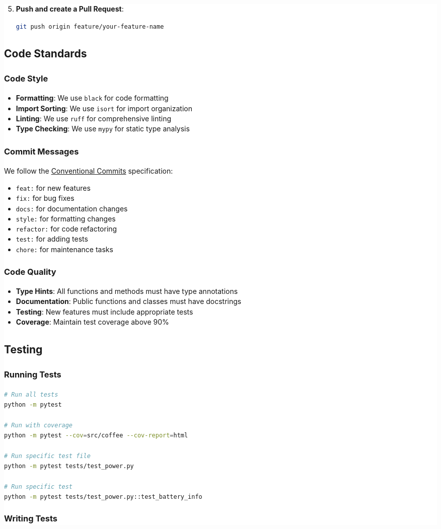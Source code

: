 5. **Push and create a Pull Request**:
   ```bash
   git push origin feature/your-feature-name
   ```

## Code Standards

### Code Style

- **Formatting**: We use `black` for code formatting
- **Import Sorting**: We use `isort` for import organization
- **Linting**: We use `ruff` for comprehensive linting
- **Type Checking**: We use `mypy` for static type analysis

### Commit Messages

We follow the [Conventional Commits](https://www.conventionalcommits.org/) specification:

- `feat:` for new features
- `fix:` for bug fixes
- `docs:` for documentation changes
- `style:` for formatting changes
- `refactor:` for code refactoring
- `test:` for adding tests
- `chore:` for maintenance tasks

### Code Quality

- **Type Hints**: All functions and methods must have type annotations
- **Documentation**: Public functions and classes must have docstrings
- **Testing**: New features must include appropriate tests
- **Coverage**: Maintain test coverage above 90%

## Testing

### Running Tests

```bash
# Run all tests
python -m pytest

# Run with coverage
python -m pytest --cov=src/coffee --cov-report=html

# Run specific test file
python -m pytest tests/test_power.py

# Run specific test
python -m pytest tests/test_power.py::test_battery_info
```

### Writing Tests
